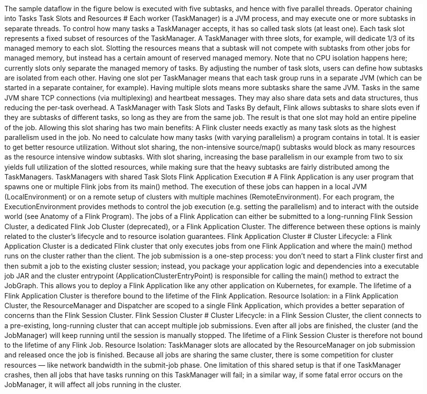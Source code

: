 The sample dataflow in the figure below is executed with five subtasks, and hence with five parallel threads.
Operator chaining into Tasks
Task Slots and Resources #
Each worker (TaskManager) is a JVM process, and may execute one or more subtasks in separate threads. To control how many tasks a TaskManager accepts, it has so called task slots (at least one).
Each task slot represents a fixed subset of resources of the TaskManager. A TaskManager with three slots, for example, will dedicate 1/3 of its managed memory to each slot. Slotting the resources means that a subtask will not compete with subtasks from other jobs for managed memory, but instead has a certain amount of reserved managed memory. Note that no CPU isolation happens here; currently slots only separate the managed memory of tasks.
By adjusting the number of task slots, users can define how subtasks are isolated from each other. Having one slot per TaskManager means that each task group runs in a separate JVM (which can be started in a separate container, for example). Having multiple slots means more subtasks share the same JVM. Tasks in the same JVM share TCP connections (via multiplexing) and heartbeat messages. They may also share data sets and data structures, thus reducing the per-task overhead.
A TaskManager with Task Slots and Tasks
By default, Flink allows subtasks to share slots even if they are subtasks of different tasks, so long as they are from the same job. The result is that one slot may hold an entire pipeline of the job. Allowing this slot sharing has two main benefits:
A Flink cluster needs exactly as many task slots as the highest parallelism used in the job. No need to calculate how many tasks (with varying parallelism) a program contains in total.
It is easier to get better resource utilization. Without slot sharing, the non-intensive source/map() subtasks would block as many resources as the resource intensive window subtasks. With slot sharing, increasing the base parallelism in our example from two to six yields full utilization of the slotted resources, while making sure that the heavy subtasks are fairly distributed among the TaskManagers.
TaskManagers with shared Task Slots
Flink Application Execution #
A Flink Application is any user program that spawns one or multiple Flink jobs from its main() method. The execution of these jobs can happen in a local JVM (LocalEnvironment) or on a remote setup of clusters with multiple machines (RemoteEnvironment). For each program, the ExecutionEnvironment provides methods to control the job execution (e.g. setting the parallelism) and to interact with the outside world (see Anatomy of a Flink Program).
The jobs of a Flink Application can either be submitted to a long-running Flink Session Cluster, a dedicated Flink Job Cluster (deprecated), or a Flink Application Cluster. The difference between these options is mainly related to the cluster’s lifecycle and to resource isolation guarantees.
Flink Application Cluster #
Cluster Lifecycle: a Flink Application Cluster is a dedicated Flink cluster that only executes jobs from one Flink Application and where the main() method runs on the cluster rather than the client. The job submission is a one-step process: you don’t need to start a Flink cluster first and then submit a job to the existing cluster session; instead, you package your application logic and dependencies into a executable job JAR and the cluster entrypoint (ApplicationClusterEntryPoint) is responsible for calling the main() method to extract the JobGraph. This allows you to deploy a Flink Application like any other application on Kubernetes, for example. The lifetime of a Flink Application Cluster is therefore bound to the lifetime of the Flink Application.
Resource Isolation: in a Flink Application Cluster, the ResourceManager and Dispatcher are scoped to a single Flink Application, which provides a better separation of concerns than the Flink Session Cluster.
Flink Session Cluster #
Cluster Lifecycle: in a Flink Session Cluster, the client connects to a pre-existing, long-running cluster that can accept multiple job submissions. Even after all jobs are finished, the cluster (and the JobManager) will keep running until the session is manually stopped. The lifetime of a Flink Session Cluster is therefore not bound to the lifetime of any Flink Job.
Resource Isolation: TaskManager slots are allocated by the ResourceManager on job submission and released once the job is finished. Because all jobs are sharing the same cluster, there is some competition for cluster resources — like network bandwidth in the submit-job phase. One limitation of this shared setup is that if one TaskManager crashes, then all jobs that have tasks running on this TaskManager will fail; in a similar way, if some fatal error occurs on the JobManager, it will affect all jobs running in the cluster.